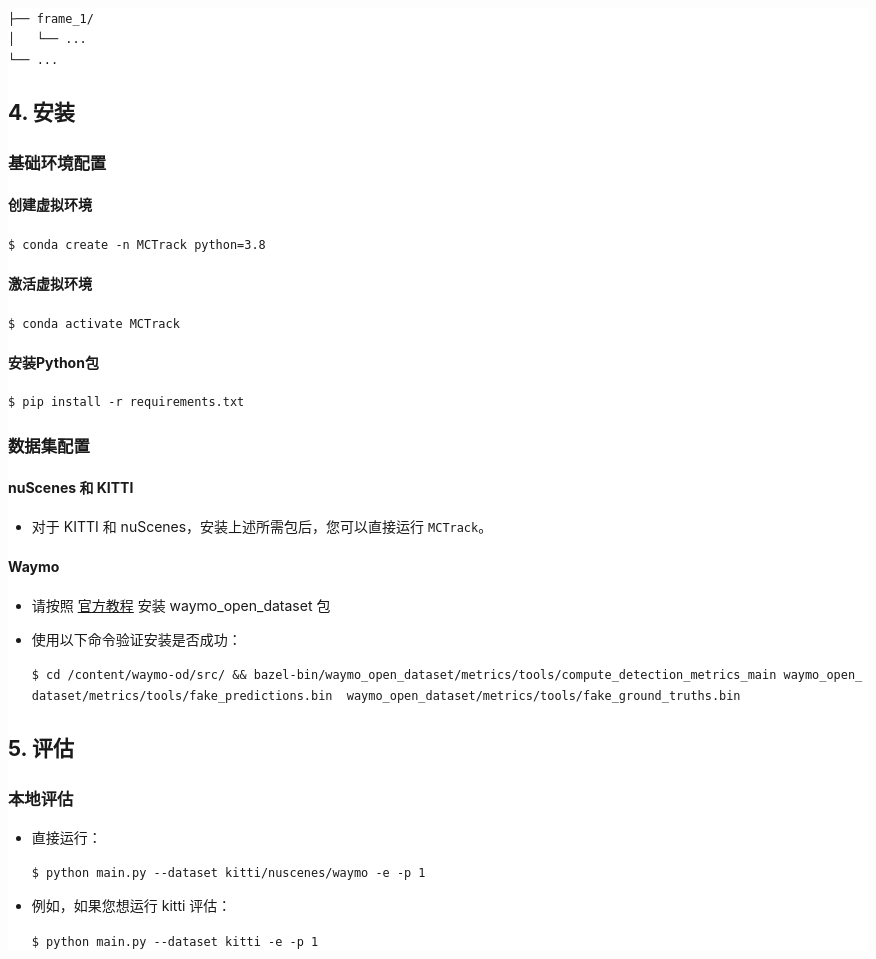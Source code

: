 ```
├── frame_1/
│   └── ...
└── ...
```


## 4. 安装

### 基础环境配置

#### 创建虚拟环境
```
$ conda create -n MCTrack python=3.8
```
#### 激活虚拟环境
```
$ conda activate MCTrack
```
#### 安装Python包
```
$ pip install -r requirements.txt
```

### 数据集配置
#### nuScenes 和 KITTI 
- 对于 KITTI 和 nuScenes，安装上述所需包后，您可以直接运行 `MCTrack`。

#### Waymo

- 请按照 [官方教程](https://github.com/waymo-research/waymo-open-dataset/blob/master/tutorial/tutorial.ipynb) 安装 waymo_open_dataset 包

- 使用以下命令验证安装是否成功：

  ```
  $ cd /content/waymo-od/src/ && bazel-bin/waymo_open_dataset/metrics/tools/compute_detection_metrics_main waymo_open_dataset/metrics/tools/fake_predictions.bin  waymo_open_dataset/metrics/tools/fake_ground_truths.bin
  ```

## 5. 评估

### 本地评估 
- 直接运行：
  ```
  $ python main.py --dataset kitti/nuscenes/waymo -e -p 1
  ```
- 例如，如果您想运行 kitti 评估：
  ```
  $ python main.py --dataset kitti -e -p 1
  ```
